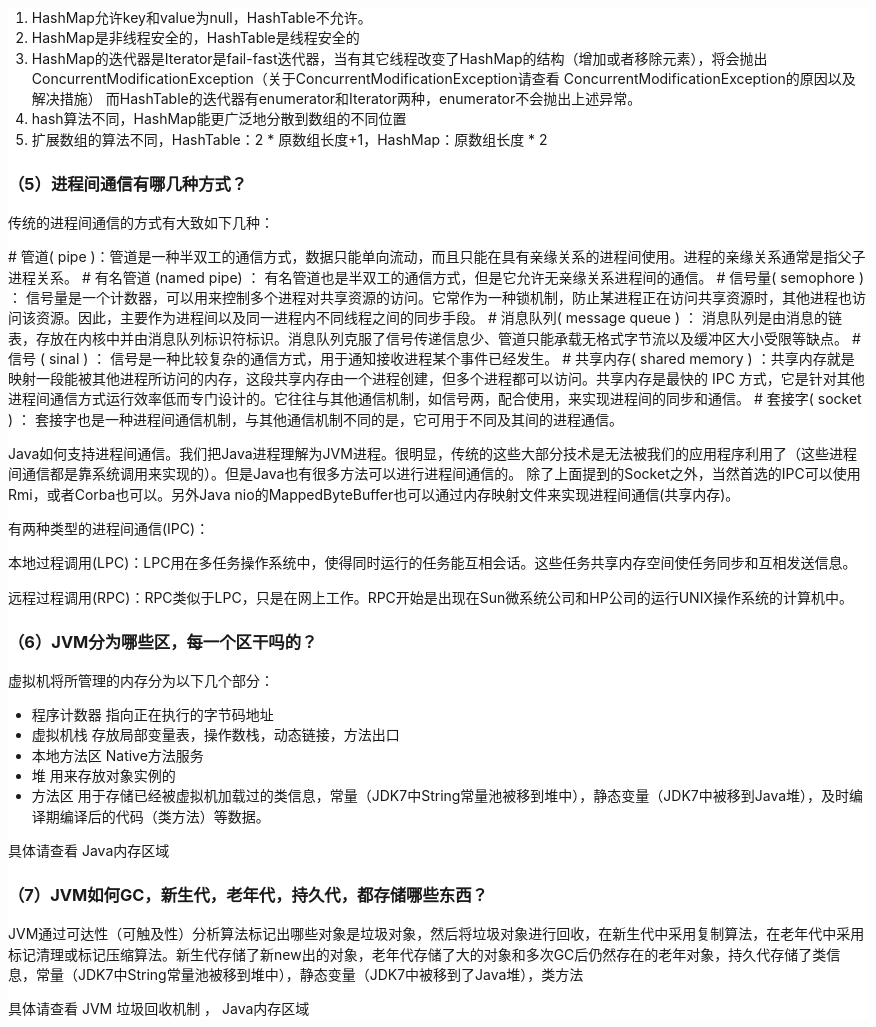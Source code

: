 1. HashMap允许key和value为null，HashTable不允许。
2. HashMap是非线程安全的，HashTable是线程安全的
3. HashMap的迭代器是Iterator是fail-fast迭代器，当有其它线程改变了HashMap的结构（增加或者移除元素），将会抛出ConcurrentModificationException（关于ConcurrentModificationException请查看 ConcurrentModificationException的原因以及解决措施） 而HashTable的迭代器有enumerator和Iterator两种，enumerator不会抛出上述异常。
4. hash算法不同，HashMap能更广泛地分散到数组的不同位置
5. 扩展数组的算法不同，HashTable：2 * 原数组长度+1，HashMap：原数组长度 * 2



### （5）进程间通信有哪几种方式？

传统的进程间通信的方式有大致如下几种：

\# 管道( pipe )：管道是一种半双工的通信方式，数据只能单向流动，而且只能在具有亲缘关系的进程间使用。进程的亲缘关系通常是指父子进程关系。
\# 有名管道 (named pipe) ： 有名管道也是半双工的通信方式，但是它允许无亲缘关系进程间的通信。
\# 信号量( semophore ) ： 信号量是一个计数器，可以用来控制多个进程对共享资源的访问。它常作为一种锁机制，防止某进程正在访问共享资源时，其他进程也访问该资源。因此，主要作为进程间以及同一进程内不同线程之间的同步手段。
\# 消息队列( message queue ) ： 消息队列是由消息的链表，存放在内核中并由消息队列标识符标识。消息队列克服了信号传递信息少、管道只能承载无格式字节流以及缓冲区大小受限等缺点。
\# 信号 ( sinal ) ： 信号是一种比较复杂的通信方式，用于通知接收进程某个事件已经发生。
\# 共享内存( shared memory ) ：共享内存就是映射一段能被其他进程所访问的内存，这段共享内存由一个进程创建，但多个进程都可以访问。共享内存是最快的 IPC 方式，它是针对其他进程间通信方式运行效率低而专门设计的。它往往与其他通信机制，如信号两，配合使用，来实现进程间的同步和通信。
\# 套接字( socket ) ： 套接字也是一种进程间通信机制，与其他通信机制不同的是，它可用于不同及其间的进程通信。

Java如何支持进程间通信。我们把Java进程理解为JVM进程。很明显，传统的这些大部分技术是无法被我们的应用程序利用了（这些进程间通信都是靠系统调用来实现的）。但是Java也有很多方法可以进行进程间通信的。 
除了上面提到的Socket之外，当然首选的IPC可以使用Rmi，或者Corba也可以。另外Java nio的MappedByteBuffer也可以通过内存映射文件来实现进程间通信(共享内存)。

有两种类型的进程间通信(IPC)：

本地过程调用(LPC)：LPC用在多任务操作系统中，使得同时运行的任务能互相会话。这些任务共享内存空间使任务同步和互相发送信息。

远程过程调用(RPC)：RPC类似于LPC，只是在网上工作。RPC开始是出现在Sun微系统公司和HP公司的运行UNIX操作系统的计算机中。

 



### （6）JVM分为哪些区，每一个区干吗的？

虚拟机将所管理的内存分为以下几个部分：

- 程序计数器     指向正在执行的字节码地址
- 虚拟机栈      存放局部变量表，操作数栈，动态链接，方法出口
- 本地方法区     Native方法服务
- 堆           用来存放对象实例的
- 方法区        用于存储已经被虚拟机加载过的类信息，常量（JDK7中String常量池被移到堆中），静态变量（JDK7中被移到Java堆），及时编译期编译后的代码（类方法）等数据。

具体请查看  Java内存区域



### （7）JVM如何GC，新生代，老年代，持久代，都存储哪些东西？

JVM通过可达性（可触及性）分析算法标记出哪些对象是垃圾对象，然后将垃圾对象进行回收，在新生代中采用复制算法，在老年代中采用标记清理或标记压缩算法。新生代存储了新new出的对象，老年代存储了大的对象和多次GC后仍然存在的老年对象，持久代存储了类信息，常量（JDK7中String常量池被移到堆中），静态变量（JDK7中被移到了Java堆），类方法

具体请查看 JVM 垃圾回收机制 ， Java内存区域
